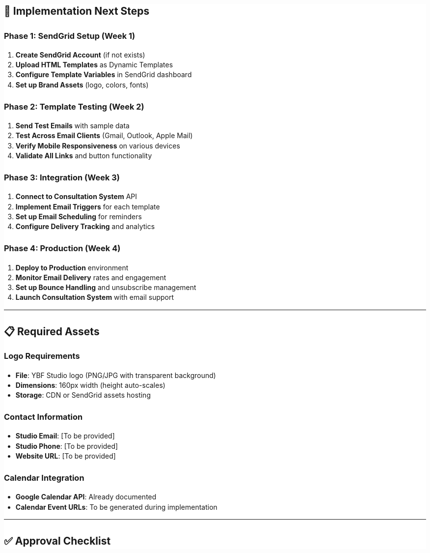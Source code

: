 
## 🚀 **Implementation Next Steps**

### **Phase 1: SendGrid Setup (Week 1)**
1. **Create SendGrid Account** (if not exists)
2. **Upload HTML Templates** as Dynamic Templates
3. **Configure Template Variables** in SendGrid dashboard
4. **Set up Brand Assets** (logo, colors, fonts)

### **Phase 2: Template Testing (Week 2)**
1. **Send Test Emails** with sample data
2. **Test Across Email Clients** (Gmail, Outlook, Apple Mail)
3. **Verify Mobile Responsiveness** on various devices
4. **Validate All Links** and button functionality

### **Phase 3: Integration (Week 3)**
1. **Connect to Consultation System** API
2. **Implement Email Triggers** for each template
3. **Set up Email Scheduling** for reminders
4. **Configure Delivery Tracking** and analytics

### **Phase 4: Production (Week 4)**
1. **Deploy to Production** environment
2. **Monitor Email Delivery** rates and engagement
3. **Set up Bounce Handling** and unsubscribe management
4. **Launch Consultation System** with email support

---

## 📋 **Required Assets**

### **Logo Requirements**
- **File**: YBF Studio logo (PNG/JPG with transparent background)
- **Dimensions**: 160px width (height auto-scales)
- **Storage**: CDN or SendGrid assets hosting

### **Contact Information**
- **Studio Email**: [To be provided]
- **Studio Phone**: [To be provided]
- **Website URL**: [To be provided]

### **Calendar Integration**
- **Google Calendar API**: Already documented
- **Calendar Event URLs**: To be generated during implementation

---

## ✅ **Approval Checklist**
